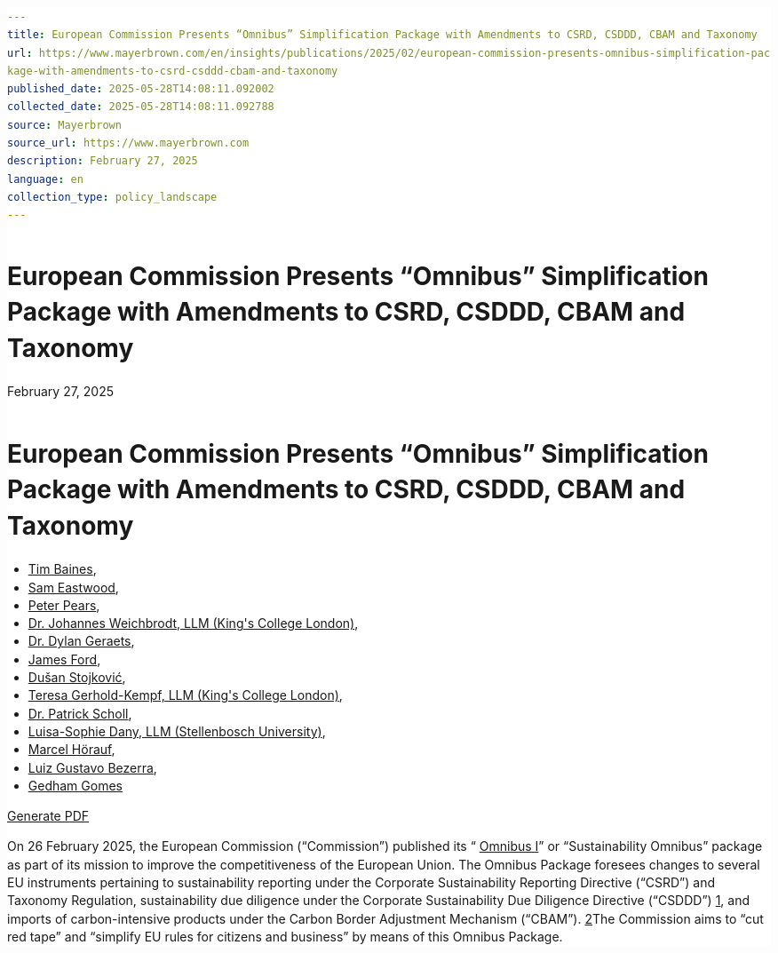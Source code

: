 ```yaml
---
title: European Commission Presents “Omnibus” Simplification Package with Amendments to CSRD, CSDDD, CBAM and Taxonomy
url: https://www.mayerbrown.com/en/insights/publications/2025/02/european-commission-presents-omnibus-simplification-package-with-amendments-to-csrd-csddd-cbam-and-taxonomy
published_date: 2025-05-28T14:08:11.092002
collected_date: 2025-05-28T14:08:11.092788
source: Mayerbrown
source_url: https://www.mayerbrown.com
description: February 27, 2025
language: en
collection_type: policy_landscape
---
```


# European Commission Presents “Omnibus” Simplification Package with Amendments to CSRD, CSDDD, CBAM and Taxonomy

February 27, 2025

# European Commission Presents “Omnibus” Simplification Package with Amendments to CSRD, CSDDD, CBAM and Taxonomy

- [Tim Baines](https://www.mayerbrown.com/en/people/b/baines-tim),
- [Sam Eastwood](https://www.mayerbrown.com/en/people/e/eastwood-sam),
- [Peter Pears](https://www.mayerbrown.com/en/people/p/pears-peter),
- [Dr. Johannes Weichbrodt, LLM (King's College London)](https://www.mayerbrown.com/en/people/w/weichbrodt-johannes),
- [Dr. Dylan Geraets](https://www.mayerbrown.com/en/people/g/geraets-dr-dylan),
- [James Ford](https://www.mayerbrown.com/en/people/f/ford-james),
- [Dušan Stojković](https://www.mayerbrown.com/en/people/s/stojkovic-dusan),
- [Teresa Gerhold-Kempf, LLM (King's College London)](https://www.mayerbrown.com/en/people/g/gerhold-teresa),
- [Dr. Patrick Scholl](https://www.mayerbrown.com/en/people/s/scholl-patrick),
- [Luisa-Sophie Dany, LLM (Stellenbosch University)](https://www.mayerbrown.com/en/people/d/dany-luisa),
- [Marcel Hörauf](https://www.mayerbrown.com/en/people/h/horauf-marcel-p),
- [Luiz Gustavo Bezerra](https://www.mayerbrown.com/en/people/b/luiz-gustavo-bezerra),
- [Gedham Gomes](https://www.mayerbrown.com/en/people/g/gedham-gomes)

[Generate PDF](https://1npdf11.onenorth.com/pdfrenderer.svc/v1/ABCpdf11/GetRenderedPdfByUrl/european-commission-presents-omnibus-simplification-package-with-amendments-to-csrd-csddd-cbam-and-taxonomy.pdf/?url=https://www.mayerbrown.com/en/pdf/insights/publications/2025/02/european-commission-presents-omnibus-simplification-package-with-amendments-to-csrd-csddd-cbam-and-taxonomy)

On 26 February 2025, the European Commission (“Commission”) published its “ [Omnibus I](https://commission.europa.eu/publications/omnibus-i_en)” or “Sustainability Omnibus” package as part of its mission to improve the competitiveness of the European Union. The Omnibus Package foresees changes to several EU instruments pertaining to sustainability reporting under the Corporate Sustainability Reporting Directive (“CSRD”) and Taxonomy Regulation, sustainability due diligence under the Corporate Sustainability Due Diligence Directive (“CSDDD”) [1](https://www.mayerbrown.com/en/insights/publications/2025/02/european-commission-presents-omnibus-simplification-package-with-amendments-to-csrd-csddd-cbam-and-taxonomy#_edn1), and imports of carbon-intensive products under the Carbon Border Adjustment Mechanism (“CBAM”). [2](https://www.mayerbrown.com/en/insights/publications/2025/02/european-commission-presents-omnibus-simplification-package-with-amendments-to-csrd-csddd-cbam-and-taxonomy#_edn2)The Commission aims to “cut red tape” and “simplify EU rules for citizens and business” by means of this Omnibus Package.
